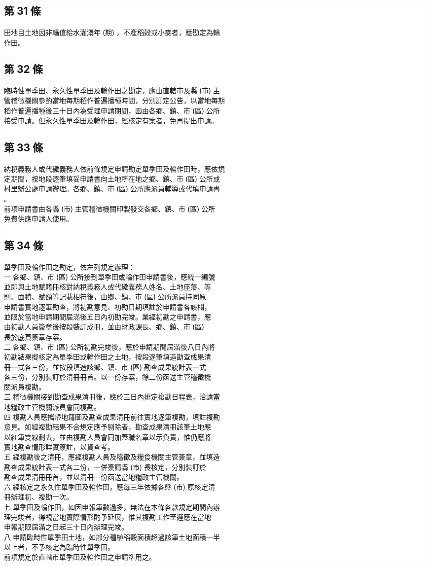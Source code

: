 第 31 條
--------
田地目土地因非輪值給水灌溉年 (期) ，不產稻穀或小麥者，應勘定為輪  
作田。

第 32 條
--------
臨時性單季田、永久性單季田及輪作田之勘定，應由直轄市及縣 (市) 主  
管稽徵機關參酌當地每期稻作普遍播種時間，分別訂定公告，以當地每期  
稻作普遍播種後三十日內為受理申請期間，函由各鄉、鎮、市 (區) 公所  
接受申請。但永久性單季田及輪作田，經核定有案者，免再提出申請。

第 33 條
--------
納稅義務人或代繳義務人依前條規定申請勘定單季田及輪作田時，應依規  
定期間，按地段逐筆填妥申請書向土地所在地之鄉、鎮、市 (區) 公所或  
村里辦公處申請辦理。各鄉、鎮、市 (區) 公所應派員輔導或代填申請書  
。  
前項申請書由各縣 (市) 主管稽徵機關印製發交各鄉、鎮、市 (區) 公所  
免費供應申請人使用。

第 34 條
--------
單季田及輪作田之勘定，依左列規定辦理：  
一  各鄉、鎮、市 (區) 公所接到單季田或輪作田申請書後，應統一編號  
    並即與土地賦籍冊核對納稅義務人或代繳義務人姓名、土地座落、等  
    則、面積、賦額等記載相符後，由鄉、鎮、市 (區) 公所派員持同原  
    申請書實地逐筆勘查，將初勘意見、初勘日期填註於申請書各該欄，  
    並限於當地申請期間屆滿後五日內初勘完竣。業經初勘之申請書，應  
    由初勘人員簽章後按段裝訂成冊，並由財政課長、鄉、鎮、市 (區)  
    長於底頁簽章存案。  
二  各鄉、鎮、市 (區) 公所初勘完竣後，應於申請期間屆滿後八日內將  
    初勘結果擬核定為單季田或輪作田之土地，按段逐筆填造勘查成果清  
    冊一式各三份，並按段填造該鄉、鎮、市 (區) 勘查成果統計表一式  
    各三份，分別裝訂於清冊冊首。以一份存案，餘二份函送主管稽徵機  
    關派員複勘。  
三  稽徵機關接到勘查成果清冊後，應於三日內排定複勘日程表，洽請當  
    地糧政主管機關派員會同複勘。  
四  複勘人員應攜帶地籍圖及勘查成果清冊前往實地逐筆複勘，填註複勘  
    意見。如經複勘結果不合規定應予剔除者，勘查成果清冊該筆土地應  
    以紅筆雙線劃去，並由複勘人員會同加蓋職名章以示負責，惟仍應將  
    實地勘查情形詳實簽註，以資查考。  
五  經複勘後之清冊，應經複勘人員及稽徵及糧食機關主管簽章，並填造  
    勘查成果統計表一式各二份，一併簽請縣 (市) 長核定，分別裝訂於  
    勘查成果清冊冊首，並以清冊一份函送當地糧政主管機關。  
六  經核定之永久性單季田及輪作田，應每三年依據各縣 (市) 原核定清  
    冊辦理初、複勘一次。  
七  單季田及輪作田，如因申報筆數過多，無法在本條各款規定期間內辦  
    理完竣者，得視當地實際情形酌予延展，惟其複勘工作至遲應在當地  
    申報期限屆滿之日起三十日內辦理完竣。  
八  申請臨時性單季田土地，如部分種植稻穀面積超過該筆土地面積一半  
    以上者，不予核定為臨時性單季田。  
前項規定於直轄市單季田及輪作田之申請準用之。

